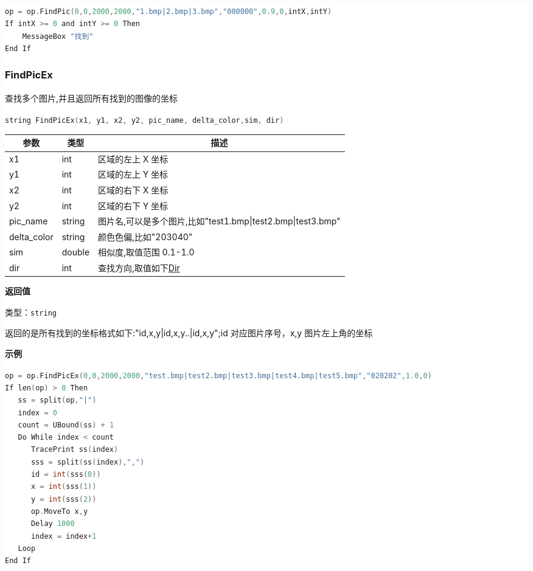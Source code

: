 ```c
op = op.FindPic(0,0,2000,2000,"1.bmp|2.bmp|3.bmp","000000",0.9,0,intX,intY)
If intX >= 0 and intY >= 0 Then
    MessageBox "找到"
End If
```

### FindPicEx

查找多个图片,并且返回所有找到的图像的坐标

```c
string FindPicEx(x1, y1, x2, y2, pic_name, delta_color,sim, dir)
```

| 参数        | 类型   | 描述                                                        |
| ----------- | ------ | ----------------------------------------------------------- |
| x1          | int    | 区域的左上 X 坐标                                           |
| y1          | int    | 区域的左上 Y 坐标                                           |
| x2          | int    | 区域的右下 X 坐标                                           |
| y2          | int    | 区域的右下 Y 坐标                                           |
| pic_name    | string | 图片名,可以是多个图片,比如"test1.bmp\|test2.bmp\|test3.bmp" |
| delta_color | string | 颜色色偏,比如"203040"                                       |
| sim         | double | 相似度,取值范围 0.1-1.0                                     |
| dir         | int    | 查找方向,取值如下[Dir](#dir)                                |

**返回值**

类型：`string`

返回的是所有找到的坐标格式如下:"id,x,y|id,x,y..|id,x,y";id 对应图片序号，x,y 图片左上角的坐标

**示例**

```c
op = op.FindPicEx(0,0,2000,2000,"test.bmp|test2.bmp|test3.bmp|test4.bmp|test5.bmp","020202",1.0,0)
If len(op) > 0 Then
   ss = split(op,"|")
   index = 0
   count = UBound(ss) + 1
   Do While index < count
      TracePrint ss(index)
      sss = split(ss(index),",")
      id = int(sss(0))
      x = int(sss(1))
      y = int(sss(2))
      op.MoveTo x,y
      Delay 1000
      index = index+1
   Loop
End If
```
